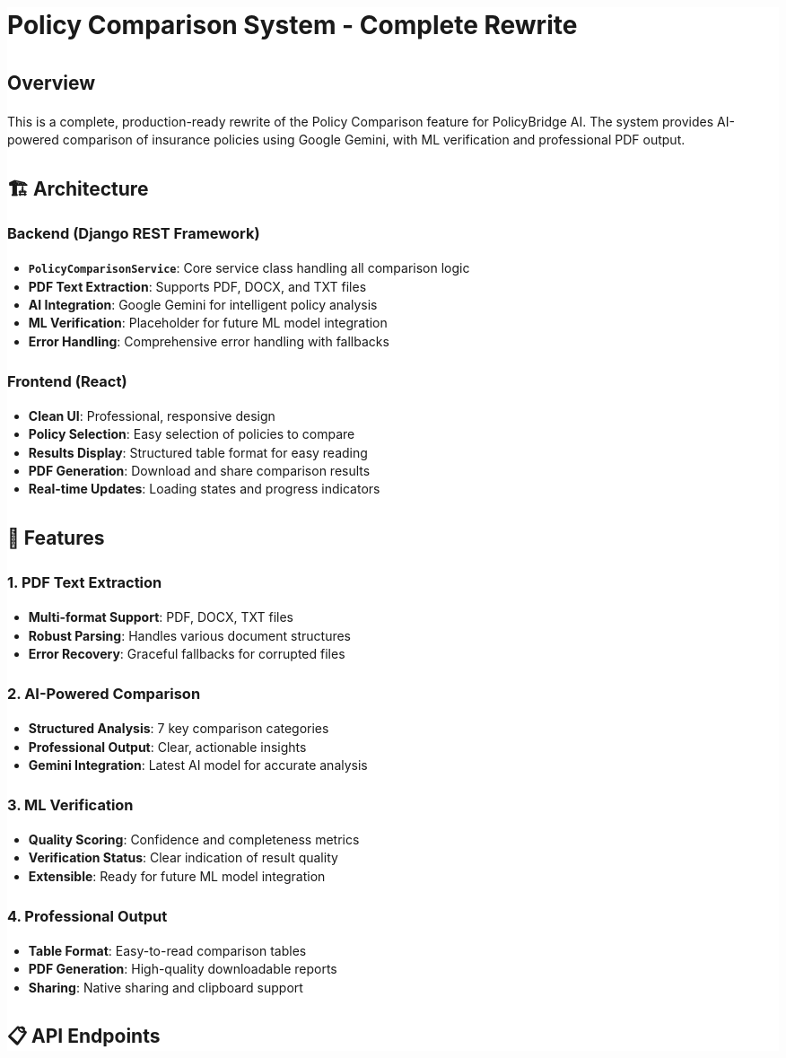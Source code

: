 # Policy Comparison System - Complete Rewrite

## Overview

This is a complete, production-ready rewrite of the Policy Comparison feature for PolicyBridge AI. The system provides AI-powered comparison of insurance policies using Google Gemini, with ML verification and professional PDF output.

## 🏗️ Architecture

### Backend (Django REST Framework)
- **`PolicyComparisonService`**: Core service class handling all comparison logic
- **PDF Text Extraction**: Supports PDF, DOCX, and TXT files
- **AI Integration**: Google Gemini for intelligent policy analysis
- **ML Verification**: Placeholder for future ML model integration
- **Error Handling**: Comprehensive error handling with fallbacks

### Frontend (React)
- **Clean UI**: Professional, responsive design
- **Policy Selection**: Easy selection of policies to compare
- **Results Display**: Structured table format for easy reading
- **PDF Generation**: Download and share comparison results
- **Real-time Updates**: Loading states and progress indicators

## 🚀 Features

### 1. PDF Text Extraction
- **Multi-format Support**: PDF, DOCX, TXT files
- **Robust Parsing**: Handles various document structures
- **Error Recovery**: Graceful fallbacks for corrupted files

### 2. AI-Powered Comparison
- **Structured Analysis**: 7 key comparison categories
- **Professional Output**: Clear, actionable insights
- **Gemini Integration**: Latest AI model for accurate analysis

### 3. ML Verification
- **Quality Scoring**: Confidence and completeness metrics
- **Verification Status**: Clear indication of result quality
- **Extensible**: Ready for future ML model integration

### 4. Professional Output
- **Table Format**: Easy-to-read comparison tables
- **PDF Generation**: High-quality downloadable reports
- **Sharing**: Native sharing and clipboard support

## 📋 API Endpoints
